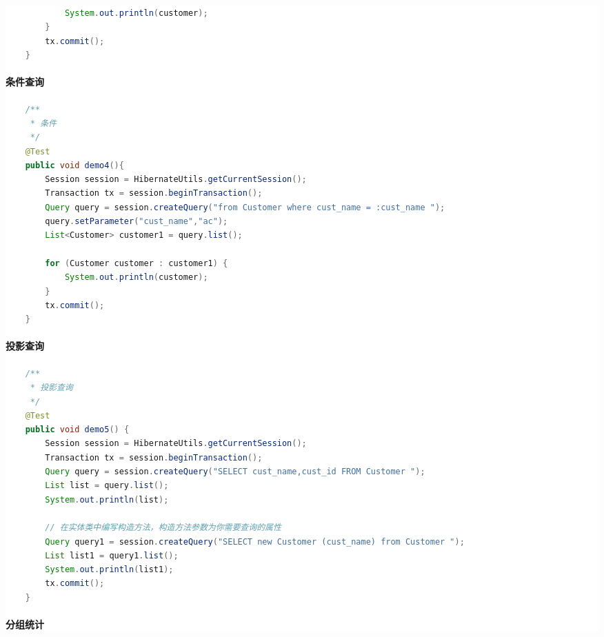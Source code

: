 ```java
            System.out.println(customer);
        }
        tx.commit();
    }
```



#### 条件查询

```java
    /**
     * 条件
     */
    @Test
    public void demo4(){
        Session session = HibernateUtils.getCurrentSession();
        Transaction tx = session.beginTransaction();
        Query query = session.createQuery("from Customer where cust_name = :cust_name ");
        query.setParameter("cust_name","ac");
        List<Customer> customer1 = query.list();

        for (Customer customer : customer1) {
            System.out.println(customer);
        }
        tx.commit();
    }
```



#### 投影查询

```java
    /**
     * 投影查询
     */
    @Test
    public void demo5() {
        Session session = HibernateUtils.getCurrentSession();
        Transaction tx = session.beginTransaction();
        Query query = session.createQuery("SELECT cust_name,cust_id FROM Customer ");
        List list = query.list();
        System.out.println(list);

        // 在实体类中编写构造方法，构造方法参数为你需要查询的属性
        Query query1 = session.createQuery("SELECT new Customer (cust_name) from Customer ");
        List list1 = query1.list();
        System.out.println(list1);
        tx.commit();
    }
```

#### 分组统计
